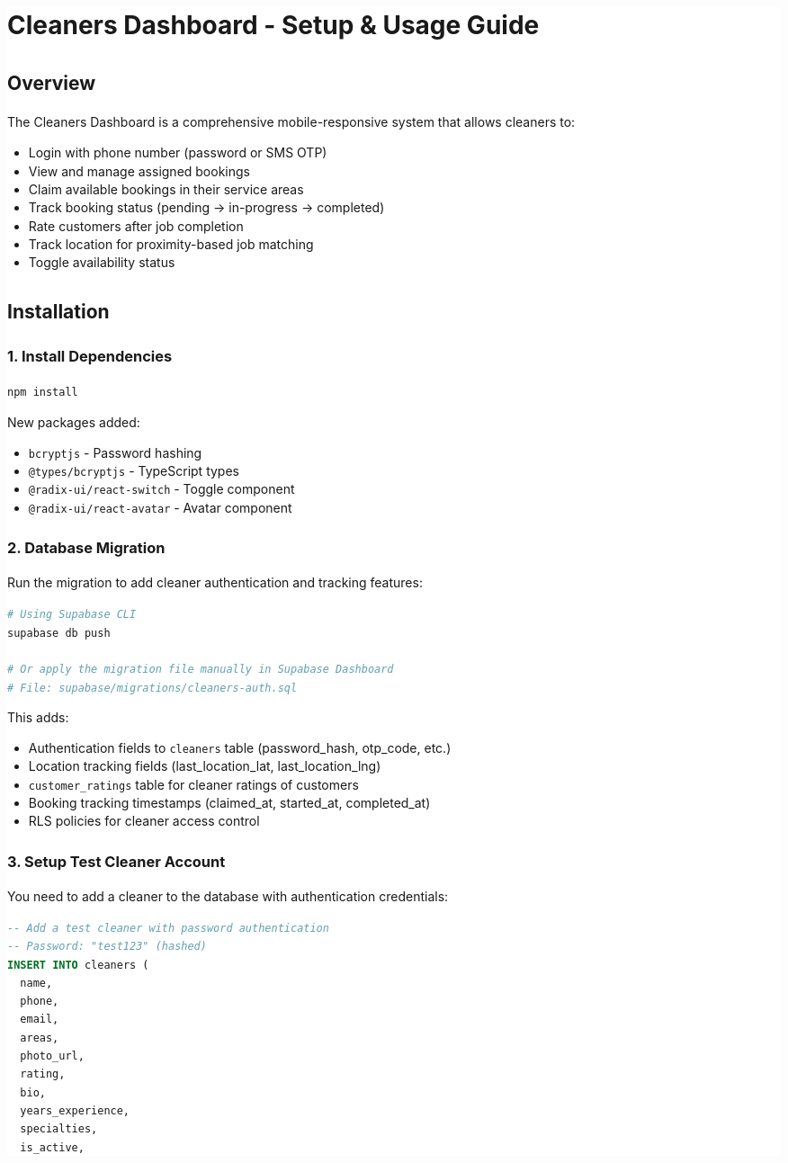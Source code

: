 # Cleaners Dashboard - Setup & Usage Guide

## Overview

The Cleaners Dashboard is a comprehensive mobile-responsive system that allows cleaners to:
- Login with phone number (password or SMS OTP)
- View and manage assigned bookings
- Claim available bookings in their service areas
- Track booking status (pending → in-progress → completed)
- Rate customers after job completion
- Track location for proximity-based job matching
- Toggle availability status

## Installation

### 1. Install Dependencies

```bash
npm install
```

New packages added:
- `bcryptjs` - Password hashing
- `@types/bcryptjs` - TypeScript types
- `@radix-ui/react-switch` - Toggle component
- `@radix-ui/react-avatar` - Avatar component

### 2. Database Migration

Run the migration to add cleaner authentication and tracking features:

```bash
# Using Supabase CLI
supabase db push

# Or apply the migration file manually in Supabase Dashboard
# File: supabase/migrations/cleaners-auth.sql
```

This adds:
- Authentication fields to `cleaners` table (password_hash, otp_code, etc.)
- Location tracking fields (last_location_lat, last_location_lng)
- `customer_ratings` table for cleaner ratings of customers
- Booking tracking timestamps (claimed_at, started_at, completed_at)
- RLS policies for cleaner access control

### 3. Setup Test Cleaner Account

You need to add a cleaner to the database with authentication credentials:

```sql
-- Add a test cleaner with password authentication
-- Password: "test123" (hashed)
INSERT INTO cleaners (
  name,
  phone,
  email,
  areas,
  photo_url,
  rating,
  bio,
  years_experience,
  specialties,
  is_active,
```
